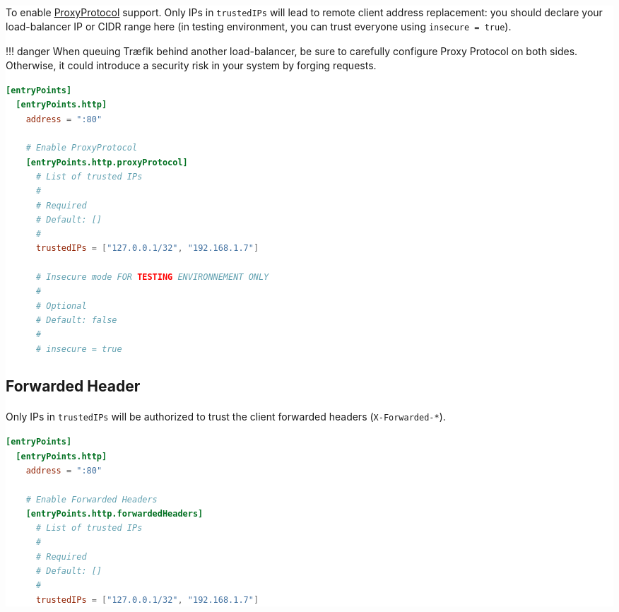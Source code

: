 To enable [ProxyProtocol](https://www.haproxy.org/download/1.8/doc/proxy-protocol.txt) support.
Only IPs in `trustedIPs` will lead to remote client address replacement: you should declare your load-balancer IP or CIDR range here (in testing environment, you can trust everyone using `insecure = true`).

!!! danger
    When queuing Træfik behind another load-balancer, be sure to carefully configure Proxy Protocol on both sides.
    Otherwise, it could introduce a security risk in your system by forging requests.

```toml
[entryPoints]
  [entryPoints.http]
    address = ":80"

    # Enable ProxyProtocol
    [entryPoints.http.proxyProtocol]
      # List of trusted IPs
      #
      # Required
      # Default: []
      #
      trustedIPs = ["127.0.0.1/32", "192.168.1.7"]

      # Insecure mode FOR TESTING ENVIRONNEMENT ONLY
      #
      # Optional
      # Default: false
      #
      # insecure = true
```

## Forwarded Header

Only IPs in `trustedIPs` will be authorized to trust the client forwarded headers (`X-Forwarded-*`).

```toml
[entryPoints]
  [entryPoints.http]
    address = ":80"

    # Enable Forwarded Headers
    [entryPoints.http.forwardedHeaders]
      # List of trusted IPs
      #
      # Required
      # Default: []
      #
      trustedIPs = ["127.0.0.1/32", "192.168.1.7"]
```
